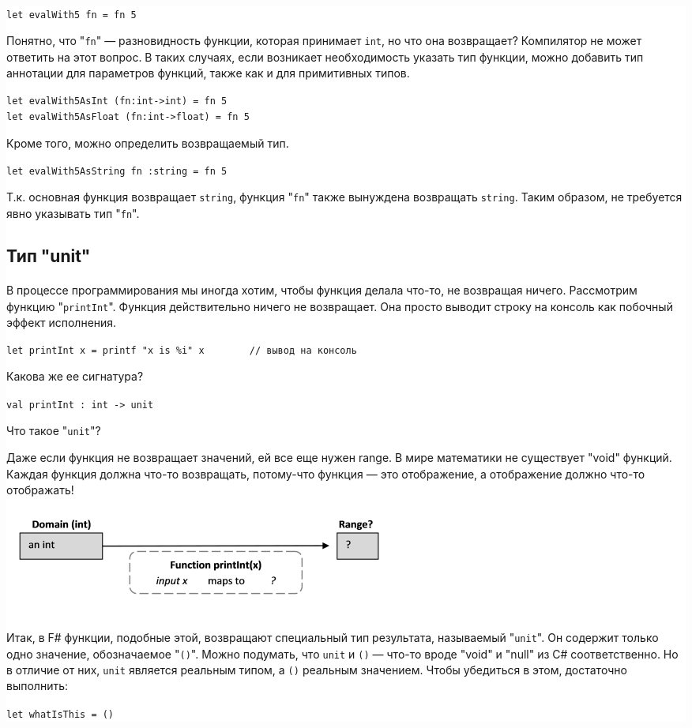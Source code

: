     let evalWith5 fn = fn 5

Понятно, что "`fn`" — разновидность функции, которая принимает `int`, но что она возвращает? Компилятор не может ответить на этот вопрос. В таких случаях, если возникает необходимость указать тип функции, можно добавить тип аннотации для параметров функций, также как и для примитивных типов.

  

    let evalWith5AsInt (fn:int->int) = fn 5
    let evalWith5AsFloat (fn:int->float) = fn 5

Кроме того, можно определить возвращаемый тип.

  

    let evalWith5AsString fn :string = fn 5

Т.к. основная функция возвращает `string`, функция "`fn`" также вынуждена возвращать `string`. Таким образом, не требуется явно указывать тип "`fn`".

  

## Тип "unit"

В процессе программирования мы иногда хотим, чтобы функция делала что-то, не возвращая ничего. Рассмотрим функцию "`printInt`". Функция действительно ничего не возвращает. Она просто выводит строку на консоль как побочный эффект исполнения.

  

    let printInt x = printf "x is %i" x        // вывод на консоль

Какова же ее сигнатура?

  

    val printInt : int -> unit

Что такое "`unit`"?

Даже если функция не возвращает значений, ей все еще нужен range. В мире математики не существует "void" функций. Каждая функция должна что-то возвращать, потому-что функция — это отображение, а отображение должно что-то отображать!

![](../../_resources/4a353433fa644ad4881c418b8da70722.png)

Итак, в F# функции, подобные этой, возвращают специальный тип результата, называемый "`unit`". Он содержит только одно значение, обозначаемое "`()`". Можно подумать, что `unit` и `()` — что-то вроде "void" и "null" из C# соответственно. Но в отличие от них, `unit` является реальным типом, а `()` реальным значением. Чтобы убедиться в этом, достаточно выполнить:

  

    let whatIsThis = ()
